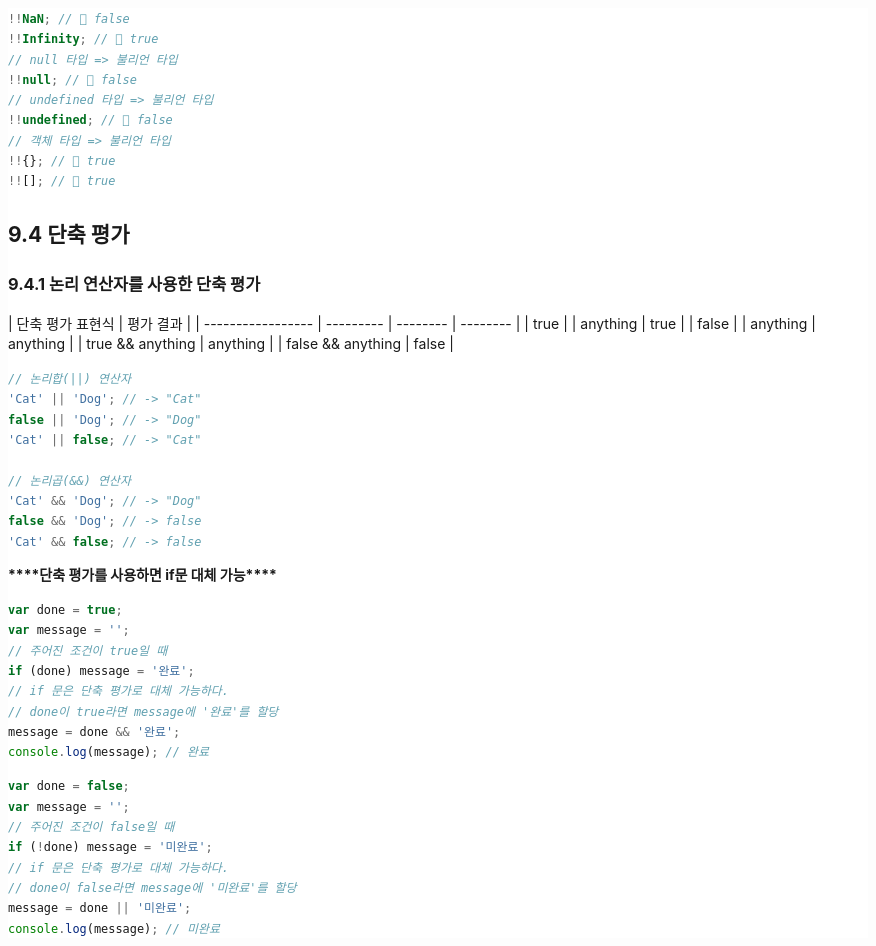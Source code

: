 ```jsx
!!NaN; //  false
!!Infinity; //  true
// null 타입 => 불리언 타입
!!null; //  false
// undefined 타입 => 불리언 타입
!!undefined; //  false
// 객체 타입 => 불리언 타입
!!{}; //  true
!![]; //  true
```

## 9.4 단축 평가

### 9.4.1 논리 연산자를 사용한 단축 평가

| 단축 평가 표현식  | 평가 결과 |
| ----------------- | --------- | -------- | -------- |
| true              |           | anything | true     |
| false             |           | anything | anything |
| true && anything  | anything  |
| false && anything | false     |

```jsx
// 논리합(||) 연산자
'Cat' || 'Dog'; // -> "Cat"
false || 'Dog'; // -> "Dog"
'Cat' || false; // -> "Cat"

// 논리곱(&&) 연산자
'Cat' && 'Dog'; // -> "Dog"
false && 'Dog'; // -> false
'Cat' && false; // -> false
```

********************************************\*\*\*\*********************************************단축 평가를 사용하면 if문 대체 가능********************************************\*\*\*\*********************************************

```jsx
var done = true;
var message = '';
// 주어진 조건이 true일 때
if (done) message = '완료';
// if 문은 단축 평가로 대체 가능하다.
// done이 true라면 message에 '완료'를 할당
message = done && '완료';
console.log(message); // 완료
```

```jsx
var done = false;
var message = '';
// 주어진 조건이 false일 때
if (!done) message = '미완료';
// if 문은 단축 평가로 대체 가능하다.
// done이 false라면 message에 '미완료'를 할당
message = done || '미완료';
console.log(message); // 미완료
```
